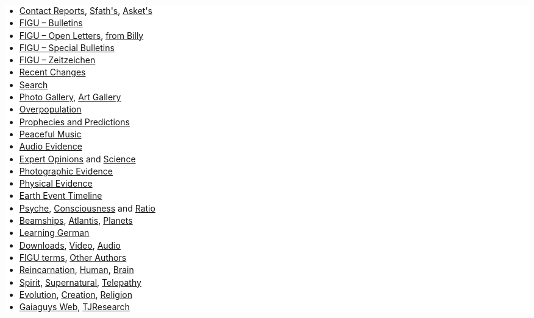   * [Contact Reports](https://www.futureofmankind.co.uk/Billy_Meier/</Billy_Meier/Contact_Reports> "Contact Reports"), [Sfath's](https://www.futureofmankind.co.uk/Billy_Meier/</Billy_Meier/The_Sfath_Contact_Reports> "The Sfath Contact Reports"), [Asket's](https://www.futureofmankind.co.uk/Billy_Meier/</Billy_Meier/The_Asket_Contact_Reports> "The Asket Contact Reports")
  * [FIGU – Bulletins](https://www.futureofmankind.co.uk/Billy_Meier/</Billy_Meier/FIGU_%E2%80%93_Bulletins> "FIGU – Bulletins")
  * [FIGU – Open Letters](https://www.futureofmankind.co.uk/Billy_Meier/</Billy_Meier/FIGU_%E2%80%93_Open_Letters> "FIGU – Open Letters"), [from Billy](https://www.futureofmankind.co.uk/Billy_Meier/</Billy_Meier/Letters_from_Billy> "Letters from Billy")
  * [FIGU – Special Bulletins](https://www.futureofmankind.co.uk/Billy_Meier/</Billy_Meier/FIGU_%E2%80%93_Special_Bulletins> "FIGU – Special Bulletins")
  * [FIGU – Zeitzeichen](https://www.futureofmankind.co.uk/Billy_Meier/</Billy_Meier/FIGU_%E2%80%93_Zeitzeichen> "FIGU – Zeitzeichen")
  * [Recent Changes](https://www.futureofmankind.co.uk/Billy_Meier/</Billy_Meier/Special:RecentChanges> "Special:RecentChanges")
  * [Search](https://www.futureofmankind.co.uk/Billy_Meier/</Billy_Meier/Special:Search> "Special:Search")
  * [Photo Gallery](https://www.futureofmankind.co.uk/Billy_Meier/</Billy_Meier/Photo_Gallery> "Photo Gallery"), [Art Gallery](https://www.futureofmankind.co.uk/Billy_Meier/</Billy_Meier/Art_Gallery> "Art Gallery")
  * [Overpopulation](https://www.futureofmankind.co.uk/Billy_Meier/</Billy_Meier/Overpopulation> "Overpopulation")
  * [Prophecies and Predictions](https://www.futureofmankind.co.uk/Billy_Meier/</Billy_Meier/Prophecies_and_Predictions> "Prophecies and Predictions")
  * [Peaceful Music](https://www.futureofmankind.co.uk/Billy_Meier/</Billy_Meier/Peaceful_Music> "Peaceful Music")
  * [Audio Evidence](https://www.futureofmankind.co.uk/Billy_Meier/</Billy_Meier/Audio_Evidence> "Audio Evidence")
  * [Expert Opinions](https://www.futureofmankind.co.uk/Billy_Meier/</Billy_Meier/Expert_Opinions> "Expert Opinions") and [Science](https://www.futureofmankind.co.uk/Billy_Meier/</Billy_Meier/Scientific_Facts_And_Theories_Corroborated> "Scientific Facts And Theories Corroborated")
  * [Photographic Evidence](https://www.futureofmankind.co.uk/Billy_Meier/</Billy_Meier/Photographic_Evidence> "Photographic Evidence")
  * [Physical Evidence](https://www.futureofmankind.co.uk/Billy_Meier/</Billy_Meier/Physical_Evidence> "Physical Evidence")
  * [Earth Event Timeline](https://www.futureofmankind.co.uk/Billy_Meier/</Billy_Meier/Earth_Event_Timeline> "Earth Event Timeline")
  * [Psyche](https://www.futureofmankind.co.uk/Billy_Meier/</Billy_Meier/Psyche> "Psyche"), [Consciousness](https://www.futureofmankind.co.uk/Billy_Meier/</Billy_Meier/Consciousness> "Consciousness") and [Ratio](https://www.futureofmankind.co.uk/Billy_Meier/</Billy_Meier/Ratio> "Ratio")
  * [Beamships](https://www.futureofmankind.co.uk/Billy_Meier/</Billy_Meier/Beamship> "Beamship"), [Atlantis](https://www.futureofmankind.co.uk/Billy_Meier/</Billy_Meier/Atlantis> "Atlantis"), [Planets](https://www.futureofmankind.co.uk/Billy_Meier/</Billy_Meier/Planets> "Planets")
  * [Learning German](https://www.futureofmankind.co.uk/Billy_Meier/</Billy_Meier/Learning_German> "Learning German")
  * [Downloads](https://www.futureofmankind.co.uk/Billy_Meier/</Billy_Meier/Downloads> "Downloads"), [Video](https://www.futureofmankind.co.uk/Billy_Meier/</Billy_Meier/Video> "Video"), [Audio](https://www.futureofmankind.co.uk/Billy_Meier/</Billy_Meier/Audio> "Audio")
  * [FIGU terms](https://www.futureofmankind.co.uk/Billy_Meier/</Billy_Meier/FIGU_-_related_terms> "FIGU - related terms"), [Other Authors](https://www.futureofmankind.co.uk/Billy_Meier/</Billy_Meier/Downloads#Other_Authors> "Downloads")
  * [Reincarnation](https://www.futureofmankind.co.uk/Billy_Meier/</Billy_Meier/Reincarnation> "Reincarnation"), [Human](https://www.futureofmankind.co.uk/Billy_Meier/</Billy_Meier/Human_Being> "Human Being"), [Brain](https://www.futureofmankind.co.uk/Billy_Meier/</Billy_Meier/Human_Brain> "Human Brain")
  * [Spirit](https://www.futureofmankind.co.uk/Billy_Meier/</Billy_Meier/Spirit> "Spirit"), [Supernatural](https://www.futureofmankind.co.uk/Billy_Meier/</Billy_Meier/Supernatural> "Supernatural"), [Telepathy](https://www.futureofmankind.co.uk/Billy_Meier/</Billy_Meier/Telepathy> "Telepathy")
  * [Evolution](https://www.futureofmankind.co.uk/Billy_Meier/</Billy_Meier/Evolution> "Evolution"), [Creation](https://www.futureofmankind.co.uk/Billy_Meier/</Billy_Meier/Creation> "Creation"), [Religion](https://www.futureofmankind.co.uk/Billy_Meier/</Billy_Meier/Religion> "Religion")
  * [Gaiaguys Web](https://www.futureofmankind.co.uk/Billy_Meier/</Billy_Meier/Gaiaguys_Web> "Gaiaguys Web"), [TJResearch](https://www.futureofmankind.co.uk/Billy_Meier/</Billy_Meier/TJResearch> "TJResearch")